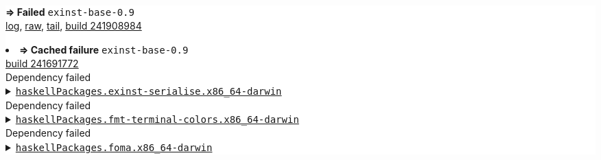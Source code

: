 <b>=> Failed</b> <tt>exinst-base-0.9</tt> <br /> <a href='https://hydra.nixos.org/build/241899193/nixlog/2'>log</a>, <a href='https://hydra.nixos.org/build/241899193/nixlog/2/raw'>raw</a>, <a href='https://hydra.nixos.org/build/241899193/nixlog/2/tail'>tail</a>, <a href='https://hydra.nixos.org/build/241908984'>build 241908984</a>
</li>
<li>
<b>=> Cached failure</b> <tt>exinst-base-0.9</tt> <br /> <a href='https://hydra.nixos.org/build/241691772'>build 241691772</a>
</li>
</ul>
</details>
</td>
<td>Dependency failed</td>
</tr>
<tr>
<td>
<details><summary>
<tt><a href='https://hydra.nixos.org/build/241899172'>haskellPackages.exinst-serialise.x86_64-darwin</a></tt>
</summary></details>
</td>
<td>Dependency failed</td>
</tr>
<tr>
<td>
<details><summary>
<tt><a href='https://hydra.nixos.org/build/241936105'>haskellPackages.fmt-terminal-colors.x86_64-darwin</a></tt>
</summary></details>
</td>
<td>Dependency failed</td>
</tr>
<tr>
<td>
<details><summary>
<tt><a href='https://hydra.nixos.org/build/241961953'>haskellPackages.foma.x86_64-darwin</a></tt>
</summary>
<ul>